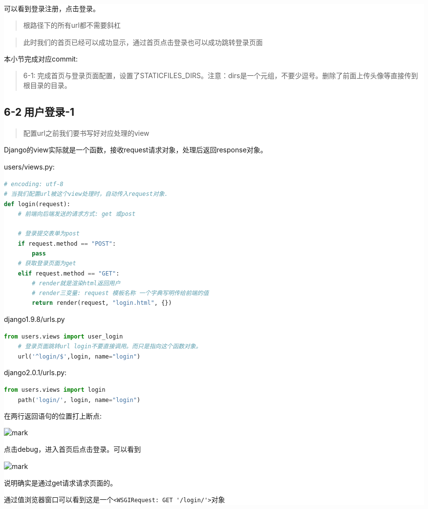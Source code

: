 可以看到登录注册，点击登录。

>根路径下的所有url都不需要斜杠

>此时我们的首页已经可以成功显示，通过首页点击登录也可以成功跳转登录页面

本小节完成对应commit:

>6-1: 完成首页与登录页面配置，设置了STATICFILES_DIRS。注意：dirs是一个元组，不要少逗号。删除了前面上传头像等直接传到根目录的目录。

## 6-2 用户登录-1

>配置url之前我们要书写好对应处理的view

Django的view实际就是一个函数，接收request请求对象，处理后返回response对象。

users/views.py:

```python
# encoding: utf-8
# 当我们配置url被这个view处理时，自动传入request对象.
def login(request):
    # 前端向后端发送的请求方式: get 或post

    # 登录提交表单为post
    if request.method == "POST":
        pass
    # 获取登录页面为get
    elif request.method == "GET":
        # render就是渲染html返回用户
        # render三变量: request 模板名称 一个字典写明传给前端的值
        return render(request, "login.html", {})
```
django1.9.8/urls.py
```python
from users.views import user_login
    # 登录页面跳转url login不要直接调用。而只是指向这个函数对象。
    url('^login/$',login, name="login")
```
django2.0.1/urls.py:

```python
from users.views import login
    path('login/', login, name="login")
```


在两行返回语句的位置打上断点:

![mark](http://upload-images.jianshu.io/upload_images/1779926-047b69d5d8e5a37c.png?imageMogr2/auto-orient/strip%7CimageView2/2/w/1240)

点击debug，进入首页后点击登录。可以看到

![mark](http://upload-images.jianshu.io/upload_images/1779926-6be2081e295c5ed5.png?imageMogr2/auto-orient/strip%7CimageView2/2/w/1240)

说明确实是通过get请求请求页面的。

通过值浏览器窗口可以看到这是一个`<WSGIRequest: GET '/login/'>`对象
